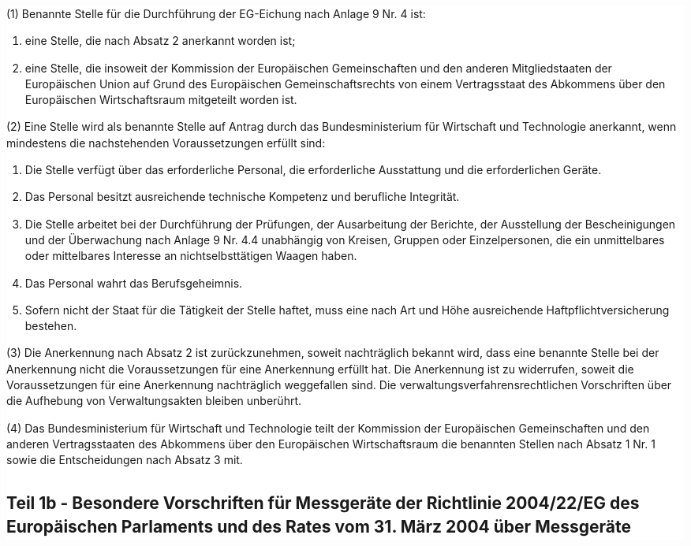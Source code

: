 (1) Benannte Stelle für die Durchführung der EG-Eichung nach Anlage 9
Nr. 4 ist:

1.  eine Stelle, die nach Absatz 2 anerkannt worden ist;


2.  eine Stelle, die insoweit der Kommission der Europäischen
    Gemeinschaften und den anderen Mitgliedstaaten der Europäischen Union
    auf Grund des Europäischen Gemeinschaftsrechts von einem Vertragsstaat
    des Abkommens über den Europäischen Wirtschaftsraum mitgeteilt worden
    ist.




(2) Eine Stelle wird als benannte Stelle auf Antrag durch das
Bundesministerium für Wirtschaft und Technologie anerkannt, wenn
mindestens die nachstehenden Voraussetzungen erfüllt sind:

1.  Die Stelle verfügt über das erforderliche Personal, die erforderliche
    Ausstattung und die erforderlichen Geräte.


2.  Das Personal besitzt ausreichende technische Kompetenz und berufliche
    Integrität.


3.  Die Stelle arbeitet bei der Durchführung der Prüfungen, der
    Ausarbeitung der Berichte, der Ausstellung der Bescheinigungen und der
    Überwachung nach Anlage 9 Nr. 4.4 unabhängig von Kreisen, Gruppen oder
    Einzelpersonen, die ein unmittelbares oder mittelbares Interesse an
    nichtselbsttätigen Waagen haben.


4.  Das Personal wahrt das Berufsgeheimnis.


5.  Sofern nicht der Staat für die Tätigkeit der Stelle haftet, muss eine
    nach Art und Höhe ausreichende Haftpflichtversicherung bestehen.




(3) Die Anerkennung nach Absatz 2 ist zurückzunehmen, soweit
nachträglich bekannt wird, dass eine benannte Stelle bei der
Anerkennung nicht die Voraussetzungen für eine Anerkennung erfüllt
hat. Die Anerkennung ist zu widerrufen, soweit die Voraussetzungen für
eine Anerkennung nachträglich weggefallen sind. Die
verwaltungsverfahrensrechtlichen Vorschriften über die Aufhebung von
Verwaltungsakten bleiben unberührt.

(4) Das Bundesministerium für Wirtschaft und Technologie teilt der
Kommission der Europäischen Gemeinschaften und den anderen
Vertragsstaaten des Abkommens über den Europäischen Wirtschaftsraum
die benannten Stellen nach Absatz 1 Nr. 1 sowie die Entscheidungen
nach Absatz 3 mit.


## Teil 1b - Besondere Vorschriften für Messgeräte der Richtlinie  2004/22/EG des Europäischen Parlaments und des Rates vom 31. März 2004 über  Messgeräte
